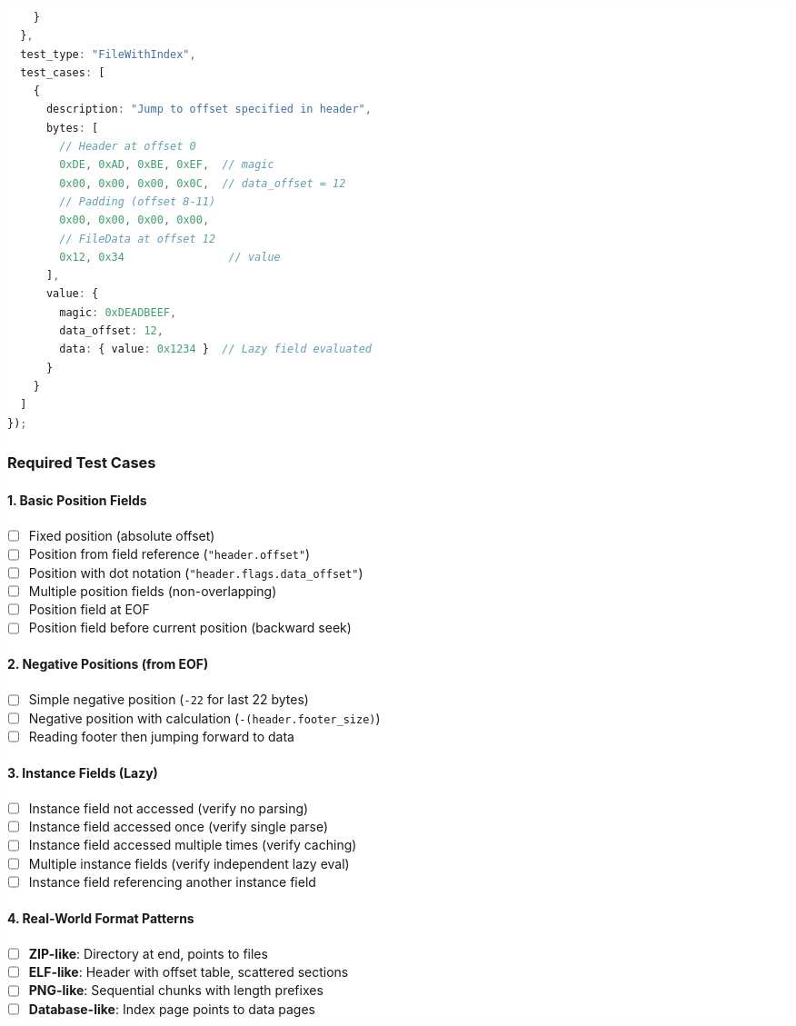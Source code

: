 ```typescript
    }
  },
  test_type: "FileWithIndex",
  test_cases: [
    {
      description: "Jump to offset specified in header",
      bytes: [
        // Header at offset 0
        0xDE, 0xAD, 0xBE, 0xEF,  // magic
        0x00, 0x00, 0x00, 0x0C,  // data_offset = 12
        // Padding (offset 8-11)
        0x00, 0x00, 0x00, 0x00,
        // FileData at offset 12
        0x12, 0x34                // value
      ],
      value: {
        magic: 0xDEADBEEF,
        data_offset: 12,
        data: { value: 0x1234 }  // Lazy field evaluated
      }
    }
  ]
});
```

### Required Test Cases

#### 1. Basic Position Fields
- [ ] Fixed position (absolute offset)
- [ ] Position from field reference (`"header.offset"`)
- [ ] Position with dot notation (`"header.flags.data_offset"`)
- [ ] Multiple position fields (non-overlapping)
- [ ] Position field at EOF
- [ ] Position field before current position (backward seek)

#### 2. Negative Positions (from EOF)
- [ ] Simple negative position (`-22` for last 22 bytes)
- [ ] Negative position with calculation (`-(header.footer_size)`)
- [ ] Reading footer then jumping forward to data

#### 3. Instance Fields (Lazy)
- [ ] Instance field not accessed (verify no parsing)
- [ ] Instance field accessed once (verify single parse)
- [ ] Instance field accessed multiple times (verify caching)
- [ ] Multiple instance fields (verify independent lazy eval)
- [ ] Instance field referencing another instance field

#### 4. Real-World Format Patterns
- [ ] **ZIP-like**: Directory at end, points to files
- [ ] **ELF-like**: Header with offset table, scattered sections
- [ ] **PNG-like**: Sequential chunks with length prefixes
- [ ] **Database-like**: Index page points to data pages
